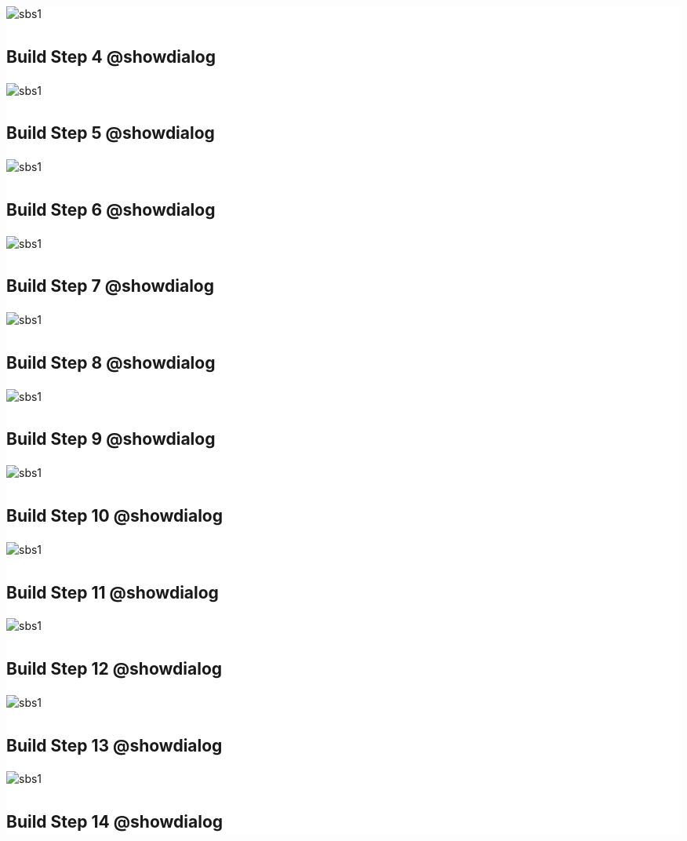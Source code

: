![sbs1](https://raw.githubusercontent.com/ssande-fwd/pxt-climate-action-steve/main/tutorial-assets/gr9-treeseeder-sbs03.webp)

## Build Step 4 @showdialog

![sbs1](https://raw.githubusercontent.com/ssande-fwd/pxt-climate-action-steve/main/tutorial-assets/gr9-treeseeder-sbs04.webp)

## Build Step 5 @showdialog

![sbs1](https://raw.githubusercontent.com/ssande-fwd/pxt-climate-action-steve/main/tutorial-assets/gr9-treeseeder-sbs05.webp)

## Build Step 6 @showdialog

![sbs1](https://raw.githubusercontent.com/ssande-fwd/pxt-climate-action-steve/main/tutorial-assets/gr9-treeseeder-sbs06.webp)

## Build Step 7 @showdialog

![sbs1](https://raw.githubusercontent.com/ssande-fwd/pxt-climate-action-steve/main/tutorial-assets/gr9-treeseeder-sbs07.webp)

## Build Step 8 @showdialog

![sbs1](https://raw.githubusercontent.com/ssande-fwd/pxt-climate-action-steve/main/tutorial-assets/gr9-treeseeder-sbs08.webp)

## Build Step 9 @showdialog

![sbs1](https://raw.githubusercontent.com/ssande-fwd/pxt-climate-action-steve/main/tutorial-assets/gr9-treeseeder-sbs09.webp)

## Build Step 10 @showdialog

![sbs1](https://raw.githubusercontent.com/ssande-fwd/pxt-climate-action-steve/main/tutorial-assets/gr9-treeseeder-sbs10.webp)

## Build Step 11 @showdialog

![sbs1](https://raw.githubusercontent.com/ssande-fwd/pxt-climate-action-steve/main/tutorial-assets/gr9-treeseeder-sbs11.webp)

## Build Step 12 @showdialog

![sbs1](https://raw.githubusercontent.com/ssande-fwd/pxt-climate-action-steve/main/tutorial-assets/gr9-treeseeder-sbs12.webp)

## Build Step 13 @showdialog

![sbs1](https://raw.githubusercontent.com/ssande-fwd/pxt-climate-action-steve/main/tutorial-assets/gr9-treeseeder-sbs13.webp)

## Build Step 14 @showdialog
